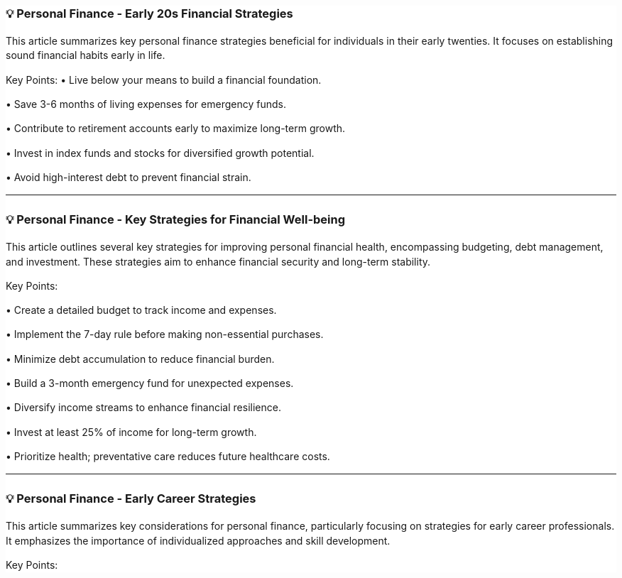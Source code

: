 ### 💡 Personal Finance - Early 20s Financial Strategies

This article summarizes key personal finance strategies beneficial for individuals in their early twenties.  It focuses on establishing sound financial habits early in life.


Key Points:
• Live below your means to build a financial foundation.


• Save 3-6 months of living expenses for emergency funds.


• Contribute to retirement accounts early to maximize long-term growth.


• Invest in index funds and stocks for diversified growth potential.


• Avoid high-interest debt to prevent financial strain.

---

### 💡 Personal Finance - Key Strategies for Financial Well-being

This article outlines several key strategies for improving personal financial health, encompassing budgeting, debt management, and investment.  These strategies aim to enhance financial security and long-term stability.


Key Points:

• Create a detailed budget to track income and expenses.


• Implement the 7-day rule before making non-essential purchases.


• Minimize debt accumulation to reduce financial burden.


• Build a 3-month emergency fund for unexpected expenses.


• Diversify income streams to enhance financial resilience.


• Invest at least 25% of income for long-term growth.


• Prioritize health; preventative care reduces future healthcare costs.

---

### 💡 Personal Finance - Early Career Strategies

This article summarizes key considerations for personal finance, particularly focusing on strategies for early career professionals.  It emphasizes the importance of individualized approaches and skill development.


Key Points:
